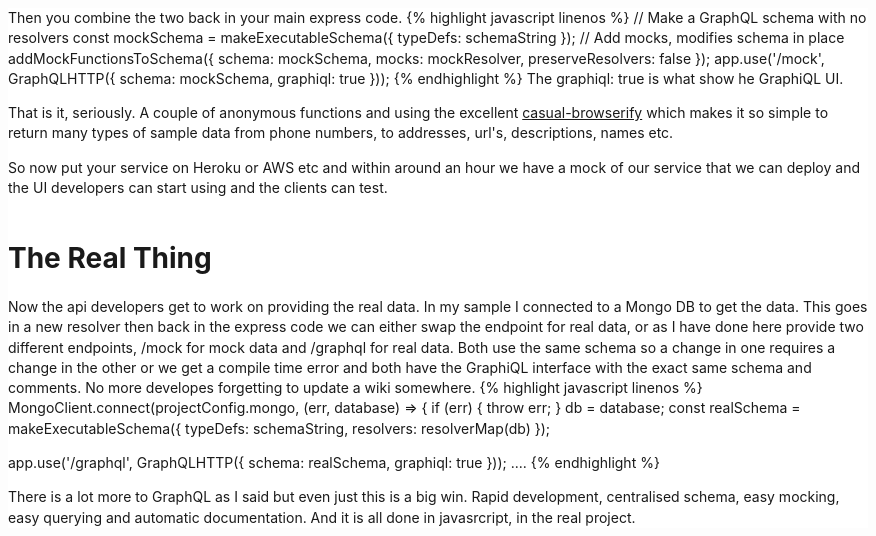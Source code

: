 Then you combine the two back in your main express code.
{% highlight javascript linenos %}
// Make a GraphQL schema with no resolvers
const mockSchema = makeExecutableSchema({ typeDefs: schemaString });
// Add mocks, modifies schema in place
addMockFunctionsToSchema({
  schema: mockSchema,
  mocks: mockResolver,
  preserveResolvers: false
});
app.use('/mock', GraphQLHTTP({
    schema: mockSchema,
    graphiql: true
}));
{% endhighlight %}
The graphiql: true is what show he GraphiQL UI.

That is it, seriously.  A couple of anonymous functions and using the excellent [casual-browserify](https://www.npmjs.com/package/casual-browserify) which makes it so simple to return many types of sample data from phone numbers, to addresses, url's, descriptions, names etc.  

So now put your service on Heroku or AWS etc and within around an hour we have a mock of our service that we can deploy and the UI developers can start using and the clients can test.

# The Real Thing
Now the api developers get to work on providing the real data.  In my sample I connected to a Mongo DB to get the data.  This goes in a new resolver then back in the express code we can either swap the endpoint for real data, or as I have done here provide two different endpoints, /mock for mock data and /graphql for real data.  Both use the same schema so a change in one requires a change in the other or we get a compile time error and both have the GraphiQL interface with the exact same schema and comments.  No more developes forgetting to update a wiki somewhere.
{% highlight javascript linenos %}
MongoClient.connect(projectConfig.mongo, (err, database) => {
  if (err) {
    throw err;
  }
  db = database;
  const realSchema = makeExecutableSchema({
    typeDefs: schemaString,
    resolvers: resolverMap(db)
  });

  app.use('/graphql', GraphQLHTTP({
      schema: realSchema,
      graphiql: true
  }));
  ....
{% endhighlight %}

There is a lot more to GraphQL as I said but even just this is a big win.  Rapid development, centralised schema, easy mocking, easy querying and automatic documentation. And it is all done in javasrcript, in the real project.

